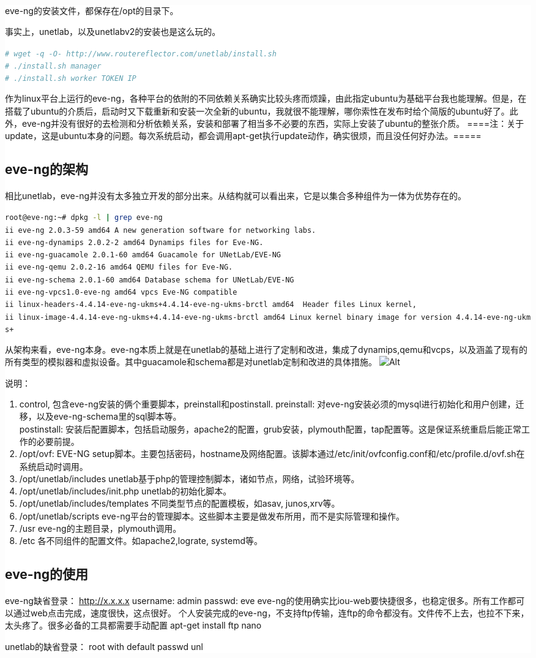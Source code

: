 eve-ng的安装文件，都保存在/opt的目录下。

事实上，unetlab，以及unetlabv2的安装也是这么玩的。
```zsh
# wget -q -O- http://www.routereflector.com/unetlab/install.sh
# ./install.sh manager
# ./install.sh worker TOKEN IP
```

作为linux平台上运行的eve-ng，各种平台的依附的不同依赖关系确实比较头疼而烦躁，由此指定ubuntu为基础平台我也能理解。但是，在搭载了ubuntu的介质后，启动时又下载重新和安装一次全新的ubuntu，我就很不能理解，哪你索性在发布时给个简版的ubuntu好了。此外，eve-ng并没有很好的去检测和分析依赖关系，安装和部署了相当多不必要的东西，实际上安装了ubuntu的整张介质。
====注：关于update，这是ubuntu本身的问题。每次系统启动，都会调用apt-get执行update动作，确实很烦，而且没任何好办法。=====

## eve-ng的架构

相比unetlab，eve-ng并没有太多独立开发的部分出来。从结构就可以看出来，它是以集合多种组件为一体为优势存在的。
```zsh
root@eve-ng:~# dpkg -l | grep eve-ng
ii eve-ng 2.0.3-59 amd64 A new generation software for networking labs.
ii eve-ng-dynamips 2.0.2-2 amd64 Dynamips files for Eve-NG.
ii eve-ng-guacamole 2.0.1-60 amd64 Guacamole for UNetLab/EVE-NG
ii eve-ng-qemu 2.0.2-16 amd64 QEMU files for Eve-NG.
ii eve-ng-schema 2.0.1-60 amd64 Database schema for UNetLab/EVE-NG
ii eve-ng-vpcs1.0-eve-ng amd64 vpcs Eve-NG compatible
ii linux-headers-4.4.14-eve-ng-ukms+4.4.14-eve-ng-ukms-brctl amd64  Header files Linux kernel,
ii linux-image-4.4.14-eve-ng-ukms+4.4.14-eve-ng-ukms-brctl amd64 Linux kernel binary image for version 4.4.14-eve-ng-ukms+
```
从架构来看，eve-ng本身。eve-ng本质上就是在unetlab的基础上进行了定制和改进，集成了dynamips,qemu和vcps，以及涵盖了现有的所有类型的模拟器和虚拟设备。其中guacamole和schema都是对unetlab定制和改进的具体措施。
![Alt](/network/eve-ng-files.webp "eve-ng的目录结构")

说明： 
1. control,  包含eve-ng安装的俩个重要脚本，preinstall和postinstall. 
preinstall:  对eve-ng安装必须的mysql进行初始化和用户创建，迁移，以及eve-ng-schema里的sql脚本等。       
postinstall: 安装后配置脚本，包括启动服务，apache2的配置，grub安装，plymouth配置，tap配置等。这是保证系统重启后能正常工作的必要前提。 
2. /opt/ovf:    EVE-NG setup脚本。主要包括密码，hostname及网络配置。该脚本通过/etc/init/ovfconfig.conf和/etc/profile.d/ovf.sh在系统启动时调用。 
3. /opt/unetlab/includes  unetlab基于php的管理控制脚本，诸如节点，网络，试验环境等。 
4. /opt/unetlab/includes/init.php    unetlab的初始化脚本。 
5. /opt/unetlab/includes/templates  不同类型节点的配置模板，如asav, junos,xrv等。 
6. /opt/unetlab/scripts    eve-ng平台的管理脚本。这些脚本主要是做发布所用，而不是实际管理和操作。 
7. /usr   eve-ng的主题目录，plymouth调用。 
8. /etc   各不同组件的配置文件。如apache2,lograte, systemd等。  

## eve-ng的使用
eve-ng缺省登录： http://x.x.x.x   username: admin   passwd: eve
eve-ng的使用确实比iou-web要快捷很多，也稳定很多。所有工作都可以通过web点击完成，速度很快，这点很好。
个人安装完成的eve-ng，不支持ftp传输，连ftp的命令都没有。文件传不上去，也拉不下来，太头疼了。很多必备的工具都需要手动配置
apt-get install ftp nano

unetlab的缺省登录：   root with default passwd  unl
